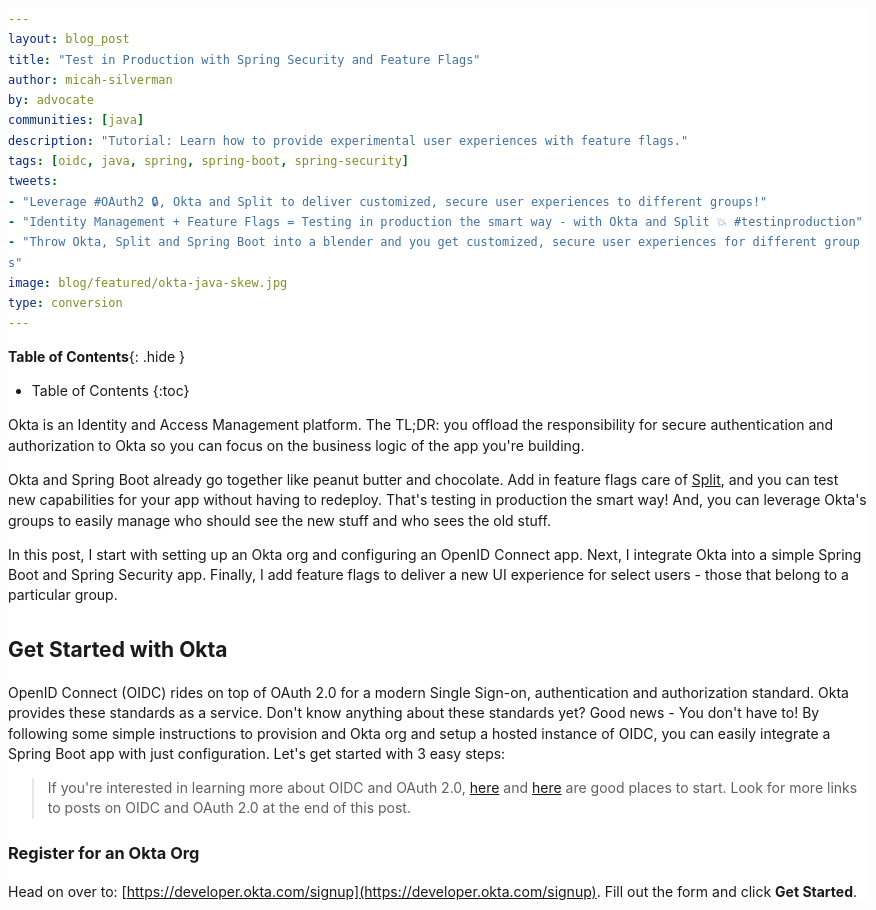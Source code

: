 ```yaml
---
layout: blog_post
title: "Test in Production with Spring Security and Feature Flags"
author: micah-silverman
by: advocate
communities: [java]
description: "Tutorial: Learn how to provide experimental user experiences with feature flags."
tags: [oidc, java, spring, spring-boot, spring-security]
tweets:
- "Leverage #OAuth2 🔒, Okta and Split to deliver customized, secure user experiences to different groups!"
- "Identity Management + Feature Flags = Testing in production the smart way - with Okta and Split 💥 #testinproduction"
- "Throw Okta, Split and Spring Boot into a blender and you get customized, secure user experiences for different groups"
image: blog/featured/okta-java-skew.jpg
type: conversion
---
```


**Table of Contents**{: .hide }
* Table of Contents
{:toc}

Okta is an Identity and Access Management platform. The TL;DR: you offload the responsibility for secure authentication and authorization to Okta so you can focus on the business logic of the app you're building.

Okta and Spring Boot already go together like peanut butter and chocolate. Add in feature flags care of [Split](https://split.io), and you can test new capabilities for your app without having to redeploy. That's testing in production the smart way! And, you can leverage Okta's groups to easily manage who should see the new stuff and who sees the old stuff.

In this post, I start with setting up an Okta org and configuring an OpenID Connect app. Next, I integrate Okta into a simple Spring Boot and Spring Security app. Finally, I add feature flags to deliver a new UI experience for select users - those that belong to a particular group.

## Get Started with Okta

OpenID Connect (OIDC) rides on top of OAuth 2.0 for a modern Single Sign-on, authentication and authorization standard. Okta provides these standards as a service. Don't know anything about these standards yet? Good news - You don't have to! By following some simple instructions to provision and Okta org and setup a hosted instance of OIDC, you can easily integrate a Spring Boot app with just configuration. Let's get started with 3 easy steps:

> If you're interested in learning more about OIDC and OAuth 2.0, [here](https://developer.okta.com/blog/2017/07/25/oidc-primer-part-1) and [here](https://oauth.com) are good places to start. Look for more links to posts on OIDC and OAuth 2.0 at the end of this post.

### Register for an Okta Org

Head on over to: [https://developer.okta.com/signup](https://developer.okta.com/signup). Fill out the form and click **Get Started**.
